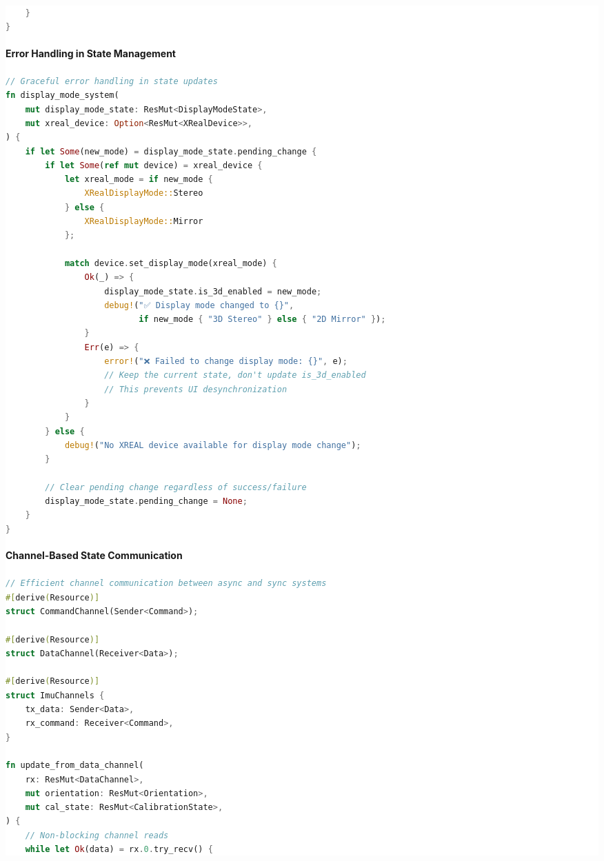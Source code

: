 ```rust
    }
}
```

#### Error Handling in State Management

```rust
// Graceful error handling in state updates
fn display_mode_system(
    mut display_mode_state: ResMut<DisplayModeState>,
    mut xreal_device: Option<ResMut<XRealDevice>>,
) {
    if let Some(new_mode) = display_mode_state.pending_change {
        if let Some(ref mut device) = xreal_device {
            let xreal_mode = if new_mode { 
                XRealDisplayMode::Stereo 
            } else { 
                XRealDisplayMode::Mirror 
            };
            
            match device.set_display_mode(xreal_mode) {
                Ok(_) => {
                    display_mode_state.is_3d_enabled = new_mode;
                    debug!("✅ Display mode changed to {}", 
                           if new_mode { "3D Stereo" } else { "2D Mirror" });
                }
                Err(e) => {
                    error!("❌ Failed to change display mode: {}", e);
                    // Keep the current state, don't update is_3d_enabled
                    // This prevents UI desynchronization
                }
            }
        } else {
            debug!("No XREAL device available for display mode change");
        }
        
        // Clear pending change regardless of success/failure
        display_mode_state.pending_change = None;
    }
}
```

#### Channel-Based State Communication

```rust
// Efficient channel communication between async and sync systems
#[derive(Resource)]
struct CommandChannel(Sender<Command>);

#[derive(Resource)]
struct DataChannel(Receiver<Data>);

#[derive(Resource)]
struct ImuChannels {
    tx_data: Sender<Data>,
    rx_command: Receiver<Command>,
}

fn update_from_data_channel(
    rx: ResMut<DataChannel>,
    mut orientation: ResMut<Orientation>,
    mut cal_state: ResMut<CalibrationState>,
) {
    // Non-blocking channel reads
    while let Ok(data) = rx.0.try_recv() {
```
